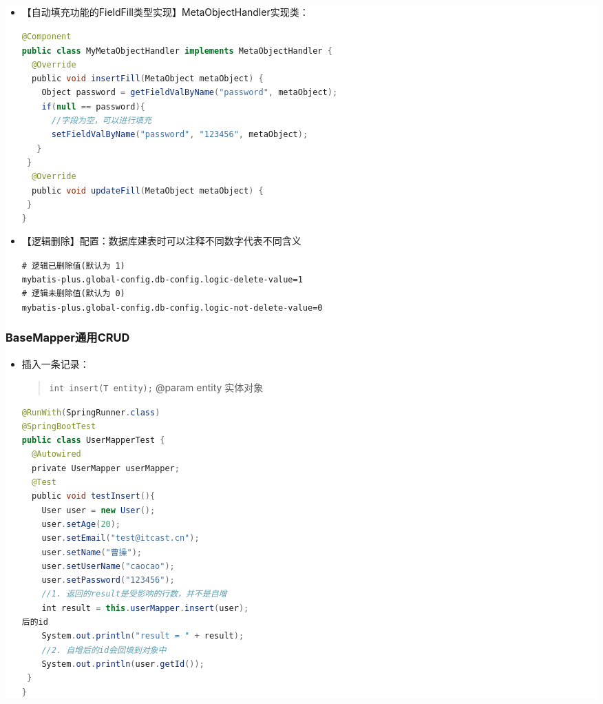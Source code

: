 * 【自动填充功能的FieldFill类型实现】MetaObjectHandler实现类：

  ~~~java
  @Component
  public class MyMetaObjectHandler implements MetaObjectHandler {
    @Override
    public void insertFill(MetaObject metaObject) {
      Object password = getFieldValByName("password", metaObject);
      if(null == password){
        //字段为空，可以进行填充
        setFieldValByName("password", "123456", metaObject);
     }
   }
    @Override
    public void updateFill(MetaObject metaObject) {
   }
  }
  ~~~

* 【逻辑删除】配置：数据库建表时可以注释不同数字代表不同含义

  ~~~properties
  # 逻辑已删除值(默认为 1)
  mybatis-plus.global-config.db-config.logic-delete-value=1
  # 逻辑未删除值(默认为 0)
  mybatis-plus.global-config.db-config.logic-not-delete-value=0
  ~~~

### BaseMapper通用CRUD

* 插入一条记录：

  > `int insert(T entity);`
  > @param entity 实体对象

  ~~~java
  @RunWith(SpringRunner.class)
  @SpringBootTest
  public class UserMapperTest {
    @Autowired
    private UserMapper userMapper;
    @Test
    public void testInsert(){
      User user = new User();
      user.setAge(20);
      user.setEmail("test@itcast.cn");
      user.setName("曹操");
      user.setUserName("caocao");
      user.setPassword("123456");
      //1. 返回的result是受影响的行数，并不是自增
      int result = this.userMapper.insert(user); 
  后的id
      System.out.println("result = " + result);
      //2. 自增后的id会回填到对象中
      System.out.println(user.getId()); 
   }
  }
  ~~~
